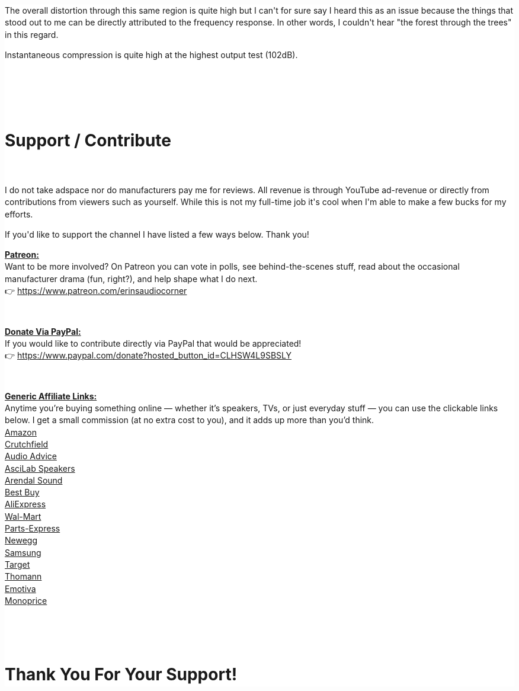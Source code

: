 The overall distortion through this same region is quite high but I can't for sure say I heard this as an issue because the things that stood out to me can be directly attributed to the frequency response. In other words, I couldn't hear "the forest through the trees" in this regard.

Instantaneous compression is quite high at the highest output test (102dB).


<br>


<br>
<br>

# Support / Contribute
<br>

I do not take adspace nor do manufacturers pay me for reviews. All revenue is through YouTube ad-revenue or directly from contributions from viewers such as yourself. While this is not my full-time job it's cool when I'm able to make a few bucks for my efforts.

If you'd like to support the channel I have listed a few ways below. Thank you!

<u>**Patreon:**</u>
<br>Want to be more involved? On Patreon you can vote in polls, see behind-the-scenes stuff, read about the occasional manufacturer drama (fun, right?), and help shape what I do next.
<br> 👉 https://www.patreon.com/erinsaudiocorner

<br>

<u>**Donate Via PayPal:**</u>
<br>
If you would like to contribute directly via PayPal that would be appreciated!
<br>👉 https://www.paypal.com/donate?hosted_button_id=CLHSW4L9SBSLY

<br>

<u>**Generic Affiliate Links:**</u>
<br>
Anytime you’re buying something online — whether it’s speakers, TVs, or just everyday stuff — you can use the clickable links below. I get a small commission (at no extra cost to you), and it adds up more than you’d think.
<br>
[Amazon](https://amzn.to/3v6i6ov)<br>
[Crutchfield](https://shop-links.co/cgZmmT81jmh)<br>
[Audio Advice](https://www.audioadvice.com/?referral=erins-audio-corner)<br>
[AsciLab Speakers](https://ascilab.com/shop2/category/erins-audio-corner/73)<br>
[Arendal Sound](https://tidd.ly/4iRb0fv)<br>
[Best Buy](https://howl.me/ck2IPpcOp1h)<br>
[AliExpress](https://s.click.aliexpress.com/e/_o2DDUj2)<br>
[Wal-Mart](https://howl.link/ygnfduzm9x8qf)<br>
[Parts-Express](https://parts-express.sjv.io/Y9zoEB)<br>
[Newegg](https://howl.me/ck2IQg52L5b)<br>
[Samsung](https://howl.me/ck2IQ5qe16w)<br>
[Target](https://howl.me/ck2IRDNsIqn)<br>
[Thomann](https://www.thomann.de/de/index.html?offid=1&affid=2577)<br>
[Emotiva](https://shorturl.at/pBEU9)<br>
[Monoprice](https://bit.ly/3yAY6NH)<br>

<br><br>


# Thank You For Your Support!
